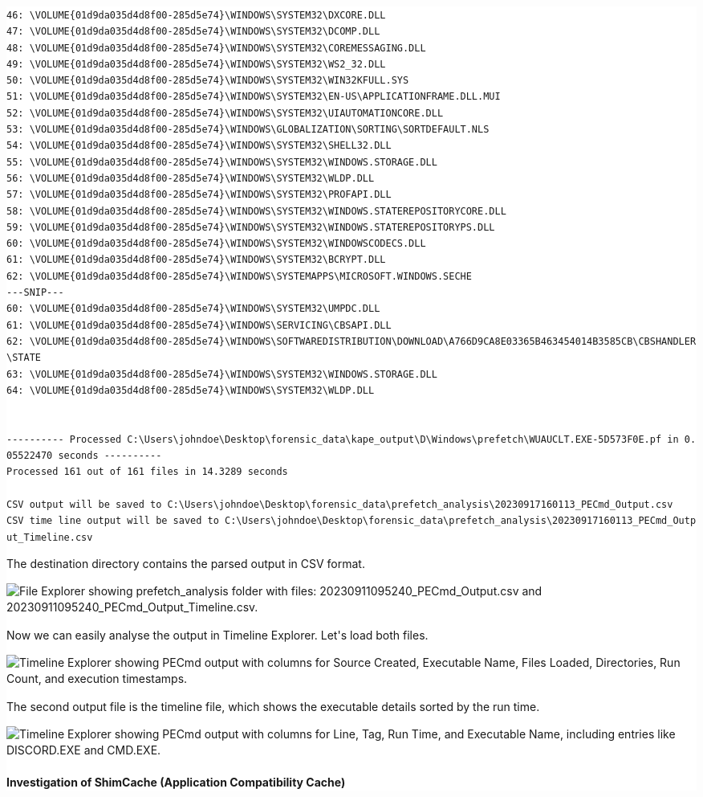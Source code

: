 ```powershell-session
46: \VOLUME{01d9da035d4d8f00-285d5e74}\WINDOWS\SYSTEM32\DXCORE.DLL
47: \VOLUME{01d9da035d4d8f00-285d5e74}\WINDOWS\SYSTEM32\DCOMP.DLL
48: \VOLUME{01d9da035d4d8f00-285d5e74}\WINDOWS\SYSTEM32\COREMESSAGING.DLL
49: \VOLUME{01d9da035d4d8f00-285d5e74}\WINDOWS\SYSTEM32\WS2_32.DLL
50: \VOLUME{01d9da035d4d8f00-285d5e74}\WINDOWS\SYSTEM32\WIN32KFULL.SYS
51: \VOLUME{01d9da035d4d8f00-285d5e74}\WINDOWS\SYSTEM32\EN-US\APPLICATIONFRAME.DLL.MUI
52: \VOLUME{01d9da035d4d8f00-285d5e74}\WINDOWS\SYSTEM32\UIAUTOMATIONCORE.DLL
53: \VOLUME{01d9da035d4d8f00-285d5e74}\WINDOWS\GLOBALIZATION\SORTING\SORTDEFAULT.NLS
54: \VOLUME{01d9da035d4d8f00-285d5e74}\WINDOWS\SYSTEM32\SHELL32.DLL
55: \VOLUME{01d9da035d4d8f00-285d5e74}\WINDOWS\SYSTEM32\WINDOWS.STORAGE.DLL
56: \VOLUME{01d9da035d4d8f00-285d5e74}\WINDOWS\SYSTEM32\WLDP.DLL
57: \VOLUME{01d9da035d4d8f00-285d5e74}\WINDOWS\SYSTEM32\PROFAPI.DLL
58: \VOLUME{01d9da035d4d8f00-285d5e74}\WINDOWS\SYSTEM32\WINDOWS.STATEREPOSITORYCORE.DLL
59: \VOLUME{01d9da035d4d8f00-285d5e74}\WINDOWS\SYSTEM32\WINDOWS.STATEREPOSITORYPS.DLL
60: \VOLUME{01d9da035d4d8f00-285d5e74}\WINDOWS\SYSTEM32\WINDOWSCODECS.DLL
61: \VOLUME{01d9da035d4d8f00-285d5e74}\WINDOWS\SYSTEM32\BCRYPT.DLL
62: \VOLUME{01d9da035d4d8f00-285d5e74}\WINDOWS\SYSTEMAPPS\MICROSOFT.WINDOWS.SECHE
---SNIP---
60: \VOLUME{01d9da035d4d8f00-285d5e74}\WINDOWS\SYSTEM32\UMPDC.DLL
61: \VOLUME{01d9da035d4d8f00-285d5e74}\WINDOWS\SERVICING\CBSAPI.DLL
62: \VOLUME{01d9da035d4d8f00-285d5e74}\WINDOWS\SOFTWAREDISTRIBUTION\DOWNLOAD\A766D9CA8E03365B463454014B3585CB\CBSHANDLER\STATE
63: \VOLUME{01d9da035d4d8f00-285d5e74}\WINDOWS\SYSTEM32\WINDOWS.STORAGE.DLL
64: \VOLUME{01d9da035d4d8f00-285d5e74}\WINDOWS\SYSTEM32\WLDP.DLL


---------- Processed C:\Users\johndoe\Desktop\forensic_data\kape_output\D\Windows\prefetch\WUAUCLT.EXE-5D573F0E.pf in 0.05522470 seconds ----------
Processed 161 out of 161 files in 14.3289 seconds

CSV output will be saved to C:\Users\johndoe\Desktop\forensic_data\prefetch_analysis\20230917160113_PECmd_Output.csv
CSV time line output will be saved to C:\Users\johndoe\Desktop\forensic_data\prefetch_analysis\20230917160113_PECmd_Output_Timeline.csv
```

The destination directory contains the parsed output in CSV format.

![File Explorer showing prefetch_analysis folder with files: 20230911095240_PECmd_Output.csv and 20230911095240_PECmd_Output_Timeline.csv.](https://academy.hackthebox.com/storage/modules/237/win_dfir_prefetch7_.png)

Now we can easily analyse the output in Timeline Explorer. Let's load both files.

![Timeline Explorer showing PECmd output with columns for Source Created, Executable Name, Files Loaded, Directories, Run Count, and execution timestamps.](https://academy.hackthebox.com/storage/modules/237/win_dfir_prefetch9.png)

The second output file is the timeline file, which shows the executable details sorted by the run time.

![Timeline Explorer showing PECmd output with columns for Line, Tag, Run Time, and Executable Name, including entries like DISCORD.EXE and CMD.EXE.](https://academy.hackthebox.com/storage/modules/237/win_dfir_prefetch8.png)

#### Investigation of ShimCache (Application Compatibility Cache)
